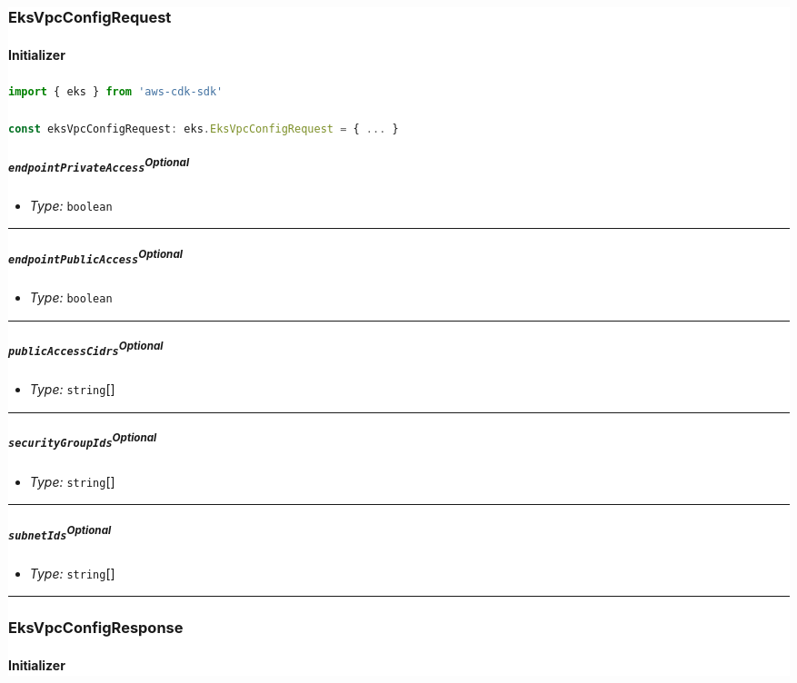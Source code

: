 
### EksVpcConfigRequest <a name="aws-cdk-sdk.eks.EksVpcConfigRequest"></a>

#### Initializer <a name="[object Object].Initializer"></a>

```typescript
import { eks } from 'aws-cdk-sdk'

const eksVpcConfigRequest: eks.EksVpcConfigRequest = { ... }
```

##### `endpointPrivateAccess`<sup>Optional</sup> <a name="aws-cdk-sdk.eks.EksVpcConfigRequest.property.endpointPrivateAccess"></a>

- *Type:* `boolean`

---

##### `endpointPublicAccess`<sup>Optional</sup> <a name="aws-cdk-sdk.eks.EksVpcConfigRequest.property.endpointPublicAccess"></a>

- *Type:* `boolean`

---

##### `publicAccessCidrs`<sup>Optional</sup> <a name="aws-cdk-sdk.eks.EksVpcConfigRequest.property.publicAccessCidrs"></a>

- *Type:* `string`[]

---

##### `securityGroupIds`<sup>Optional</sup> <a name="aws-cdk-sdk.eks.EksVpcConfigRequest.property.securityGroupIds"></a>

- *Type:* `string`[]

---

##### `subnetIds`<sup>Optional</sup> <a name="aws-cdk-sdk.eks.EksVpcConfigRequest.property.subnetIds"></a>

- *Type:* `string`[]

---

### EksVpcConfigResponse <a name="aws-cdk-sdk.eks.EksVpcConfigResponse"></a>

#### Initializer <a name="[object Object].Initializer"></a>
